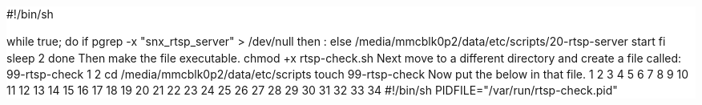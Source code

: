 #!/bin/sh
 
while true; do
if pgrep -x "snx_rtsp_server" > /dev/null
then
    :
else
    /media/mmcblk0p2/data/etc/scripts/20-rtsp-server start
fi
sleep 2
done
Then make the file executable.
chmod +x rtsp-check.sh
Next move to a different directory and create a file called: 99-rtsp-check
1
2
cd /media/mmcblk0p2/data/etc/scripts
touch 99-rtsp-check
Now put the below in that file.
1
2
3
4
5
6
7
8
9
10
11
12
13
14
15
16
17
18
19
20
21
22
23
24
25
26
27
28
29
30
31
32
33
34
#!/bin/sh
PIDFILE="/var/run/rtsp-check.pid"
 